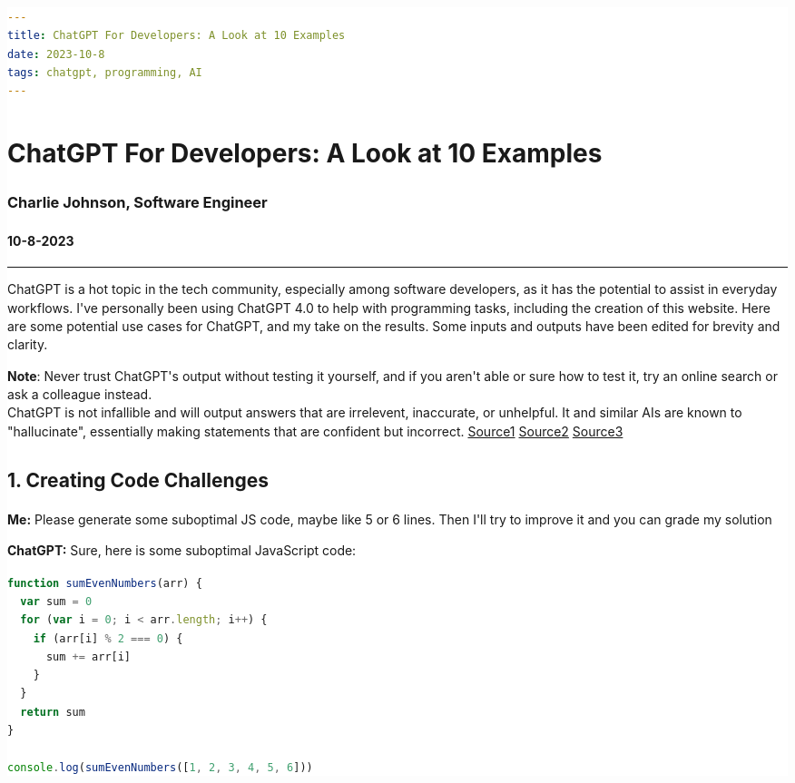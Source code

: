 ```yaml
---
title: ChatGPT For Developers: A Look at 10 Examples 
date: 2023-10-8
tags: chatgpt, programming, AI
---
```


# ChatGPT For Developers: A Look at 10 Examples

### Charlie Johnson, Software Engineer

#### 10-8-2023

---

ChatGPT is a hot topic in the tech community, especially among software developers, as it has the potential to assist in everyday workflows.
I've personally been using ChatGPT 4.0 to help with programming tasks, including the creation of this website.
Here are some potential use cases for ChatGPT, and my take on the results. Some inputs and outputs have been edited for brevity and clarity.

**Note**: Never trust ChatGPT's output without testing it yourself, and if you aren't able or sure how to test it, try an online search or ask a colleague instead.  
ChatGPT is not infallible and will output answers that are irrelevent, inaccurate, or unhelpful.
It and similar AIs are known to "hallucinate", essentially making statements that are confident but incorrect.
[Source1](<https://en.wikipedia.org/wiki/Hallucination_(artificial_intelligence)>)
[Source2](https://www.nytimes.com/2023/05/01/business/ai-chatbots-hallucination.html)
[Source3](https://www.wired.com/story/fast-forward-chatbot-hallucinations-are-poisoning-web-search/)

## 1. Creating Code Challenges

**Me:** Please generate some suboptimal JS code, maybe like 5 or 6 lines. Then I'll try to improve it and you can grade my solution

**ChatGPT:** Sure, here is some suboptimal JavaScript code:

```js
function sumEvenNumbers(arr) {
  var sum = 0
  for (var i = 0; i < arr.length; i++) {
    if (arr[i] % 2 === 0) {
      sum += arr[i]
    }
  }
  return sum
}

console.log(sumEvenNumbers([1, 2, 3, 4, 5, 6]))
```
